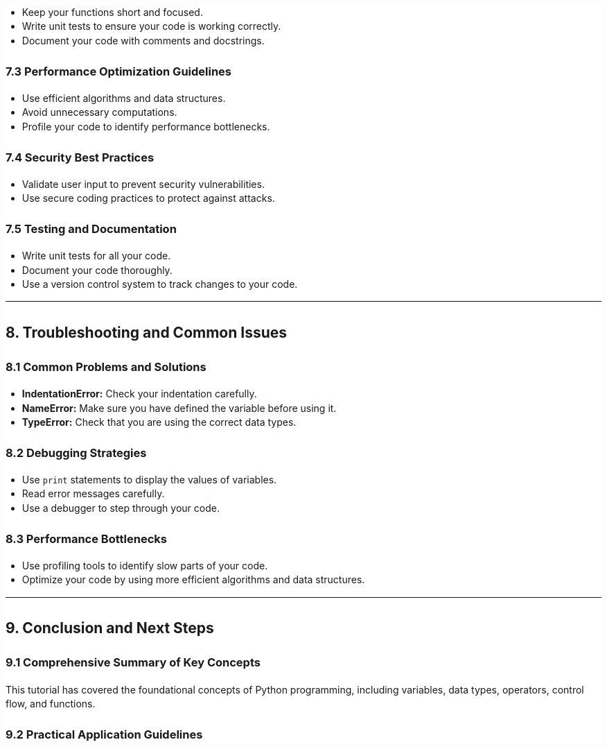 *   Keep your functions short and focused.
*   Write unit tests to ensure your code is working correctly.
*   Document your code with comments and docstrings.

### 7.3 Performance Optimization Guidelines

*   Use efficient algorithms and data structures.
*   Avoid unnecessary computations.
*   Profile your code to identify performance bottlenecks.

### 7.4 Security Best Practices

*   Validate user input to prevent security vulnerabilities.
*   Use secure coding practices to protect against attacks.

### 7.5 Testing and Documentation

*   Write unit tests for all your code.
*   Document your code thoroughly.
*   Use a version control system to track changes to your code.

---

## 8. Troubleshooting and Common Issues

### 8.1 Common Problems and Solutions

*   **IndentationError:** Check your indentation carefully.
*   **NameError:** Make sure you have defined the variable before using it.
*   **TypeError:** Check that you are using the correct data types.

### 8.2 Debugging Strategies

*   Use `print` statements to display the values of variables.
*   Read error messages carefully.
*   Use a debugger to step through your code.

### 8.3 Performance Bottlenecks

*   Use profiling tools to identify slow parts of your code.
*   Optimize your code by using more efficient algorithms and data structures.

---

## 9. Conclusion and Next Steps

### 9.1 Comprehensive Summary of Key Concepts

This tutorial has covered the foundational concepts of Python programming, including variables, data types, operators, control flow, and functions.

### 9.2 Practical Application Guidelines
